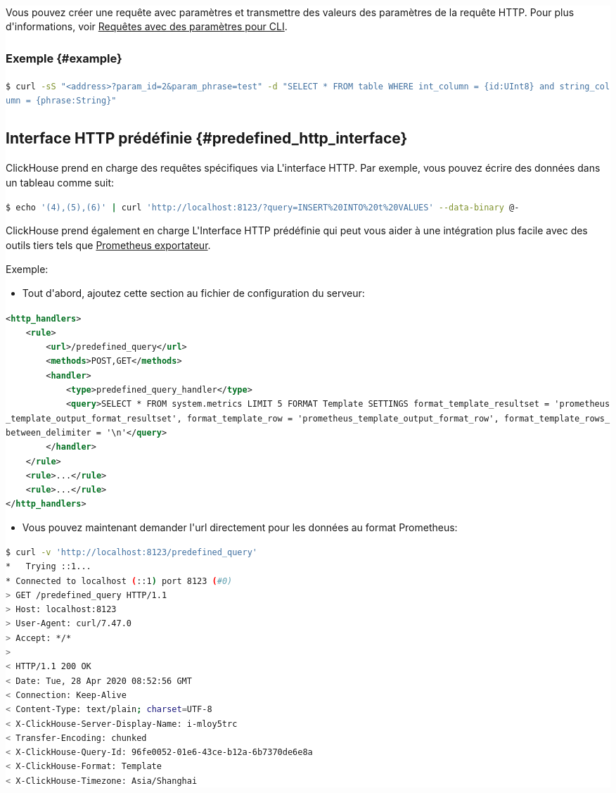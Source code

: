 Vous pouvez créer une requête avec paramètres et transmettre des valeurs des paramètres de la requête HTTP. Pour plus d'informations, voir [Requêtes avec des paramètres pour CLI](cli.md#cli-queries-with-parameters).

### Exemple {#example}

``` bash
$ curl -sS "<address>?param_id=2&param_phrase=test" -d "SELECT * FROM table WHERE int_column = {id:UInt8} and string_column = {phrase:String}"
```

## Interface HTTP prédéfinie {#predefined_http_interface}

ClickHouse prend en charge des requêtes spécifiques via L'interface HTTP. Par exemple, vous pouvez écrire des données dans un tableau comme suit:

``` bash
$ echo '(4),(5),(6)' | curl 'http://localhost:8123/?query=INSERT%20INTO%20t%20VALUES' --data-binary @-
```

ClickHouse prend également en charge L'Interface HTTP prédéfinie qui peut vous aider à une intégration plus facile avec des outils tiers tels que [Prometheus exportateur](https://github.com/percona-lab/clickhouse_exporter).

Exemple:

-   Tout d'abord, ajoutez cette section au fichier de configuration du serveur:



``` xml
<http_handlers>
    <rule>
        <url>/predefined_query</url>
        <methods>POST,GET</methods>
        <handler>
            <type>predefined_query_handler</type>
            <query>SELECT * FROM system.metrics LIMIT 5 FORMAT Template SETTINGS format_template_resultset = 'prometheus_template_output_format_resultset', format_template_row = 'prometheus_template_output_format_row', format_template_rows_between_delimiter = '\n'</query>
        </handler>
    </rule>
    <rule>...</rule>
    <rule>...</rule>
</http_handlers>
```

-   Vous pouvez maintenant demander l'url directement pour les données au format Prometheus:



``` bash
$ curl -v 'http://localhost:8123/predefined_query'
*   Trying ::1...
* Connected to localhost (::1) port 8123 (#0)
> GET /predefined_query HTTP/1.1
> Host: localhost:8123
> User-Agent: curl/7.47.0
> Accept: */*
>
< HTTP/1.1 200 OK
< Date: Tue, 28 Apr 2020 08:52:56 GMT
< Connection: Keep-Alive
< Content-Type: text/plain; charset=UTF-8
< X-ClickHouse-Server-Display-Name: i-mloy5trc
< Transfer-Encoding: chunked
< X-ClickHouse-Query-Id: 96fe0052-01e6-43ce-b12a-6b7370de6e8a
< X-ClickHouse-Format: Template
< X-ClickHouse-Timezone: Asia/Shanghai
```